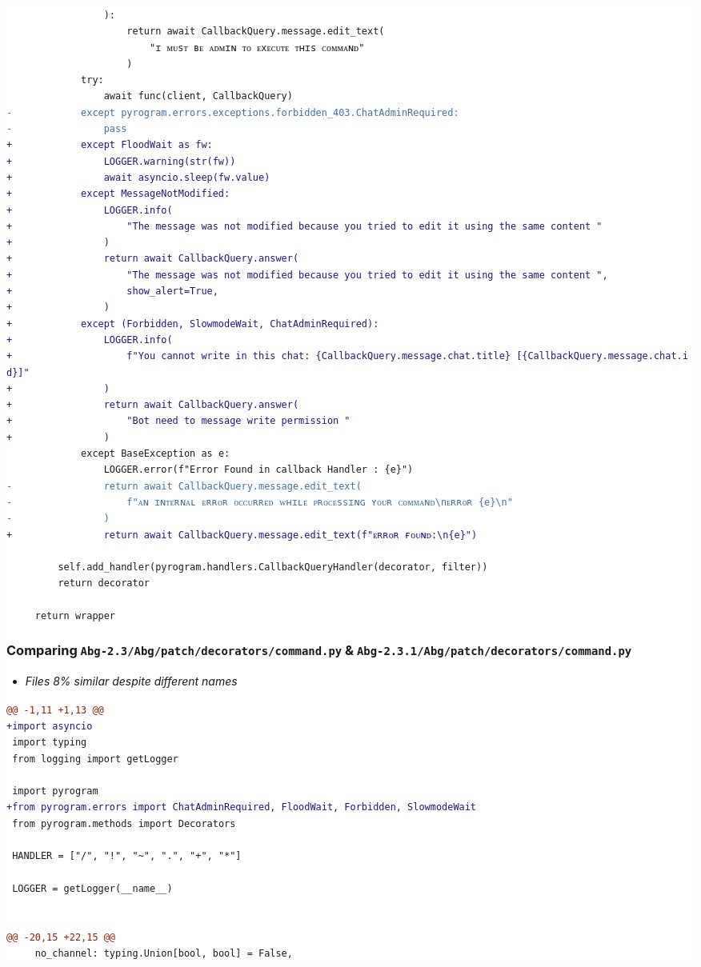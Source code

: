 ```diff
                 ):
                     return await CallbackQuery.message.edit_text(
                         "ɪ ᴍᴜsᴛ ʙᴇ ᴀᴅᴍɪɴ ᴛᴏ ᴇxᴇᴄᴜᴛᴇ ᴛʜɪs ᴄᴏᴍᴍᴀɴᴅ"
                     )
             try:
                 await func(client, CallbackQuery)
-            except pyrogram.errors.exceptions.forbidden_403.ChatAdminRequired:
-                pass
+            except FloodWait as fw:
+                LOGGER.warning(str(fw))
+                await asyncio.sleep(fw.value)
+            except MessageNotModified:
+                LOGGER.info(
+                    "The message was not modified because you tried to edit it using the same content "
+                )
+                return await CallbackQuery.answer(
+                    "The message was not modified because you tried to edit it using the same content ",
+                    show_alert=True,
+                )
+            except (Forbidden, SlowmodeWait, ChatAdminRequired):
+                LOGGER.info(
+                    f"You cannot write in this chat: {CallbackQuery.message.chat.title} [{CallbackQuery.message.chat.id}]"
+                )
+                return await CallbackQuery.answer(
+                    "Bot need to message write permission "
+                )
             except BaseException as e:
                 LOGGER.error(f"Error Found in callback Handler : {e}")
-                return await CallbackQuery.message.edit_text(
-                    f"ᴀɴ ɪɴᴛᴇʀɴᴀʟ ᴇʀʀᴏʀ ᴏᴄᴄᴜʀʀᴇᴅ ᴡʜɪʟᴇ ᴘʀᴏᴄᴇssɪɴɢ ʏᴏᴜʀ ᴄᴏᴍᴍᴀɴᴅ\nᴇʀʀᴏʀ {e}\n"
-                )
+                return await CallbackQuery.message.edit_text(f"ᴇʀʀᴏʀ ғᴏᴜɴᴅ:\n{e}")
 
         self.add_handler(pyrogram.handlers.CallbackQueryHandler(decorator, filter))
         return decorator
 
     return wrapper
```

### Comparing `Abg-2.3/Abg/patch/decorators/command.py` & `Abg-2.3.1/Abg/patch/decorators/command.py`

 * *Files 8% similar despite different names*

```diff
@@ -1,11 +1,13 @@
+import asyncio
 import typing
 from logging import getLogger
 
 import pyrogram
+from pyrogram.errors import ChatAdminRequired, FloodWait, Forbidden, SlowmodeWait
 from pyrogram.methods import Decorators
 
 HANDLER = ["/", "!", "~", ".", "+", "*"]
 
 LOGGER = getLogger(__name__)
 
 
@@ -20,15 +22,15 @@
     no_channel: typing.Union[bool, bool] = False,
```